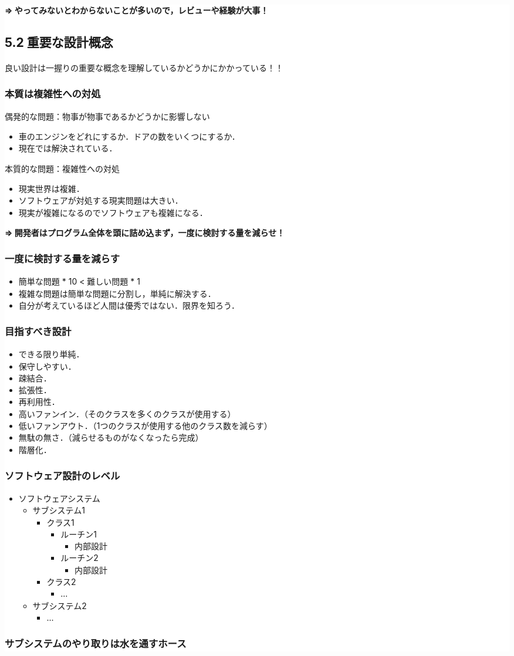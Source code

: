 **=> やってみないとわからないことが多いので，レビューや経験が大事！**


## **5.2 重要な設計概念**

良い設計は一握りの重要な概念を理解しているかどうかにかかっている！！

### **本質は複雑性への対処**

偶発的な問題：物事が物事であるかどうかに影響しない
- 車のエンジンをどれにするか．ドアの数をいくつにするか．
- 現在では解決されている．

本質的な問題：複雑性への対処
- 現実世界は複雑．
- ソフトウェアが対処する現実問題は大きい．
- 現実が複雑になるのでソフトウェアも複雑になる．

**=> 開発者はプログラム全体を頭に詰め込まず，一度に検討する量を減らせ！**

### **一度に検討する量を減らす**

- 簡単な問題 * 10 < 難しい問題 * 1
- 複雑な問題は簡単な問題に分割し，単純に解決する．
- 自分が考えているほど人間は優秀ではない．限界を知ろう．

### **目指すべき設計**

- できる限り単純．
- 保守しやすい．
- 疎結合．
- 拡張性．
- 再利用性．
- 高いファンイン．（そのクラスを多くのクラスが使用する）
- 低いファンアウト．（1つのクラスが使用する他のクラス数を減らす）
- 無駄の無さ．（減らせるものがなくなったら完成）
- 階層化．

### **ソフトウェア設計のレベル**

- ソフトウェアシステム
    - サブシステム1
        - クラス1
            - ルーチン1
                - 内部設計
            - ルーチン2
                - 内部設計
        - クラス2
            - ...
    - サブシステム2
        - ...

### **サブシステムのやり取りは水を通すホース**
